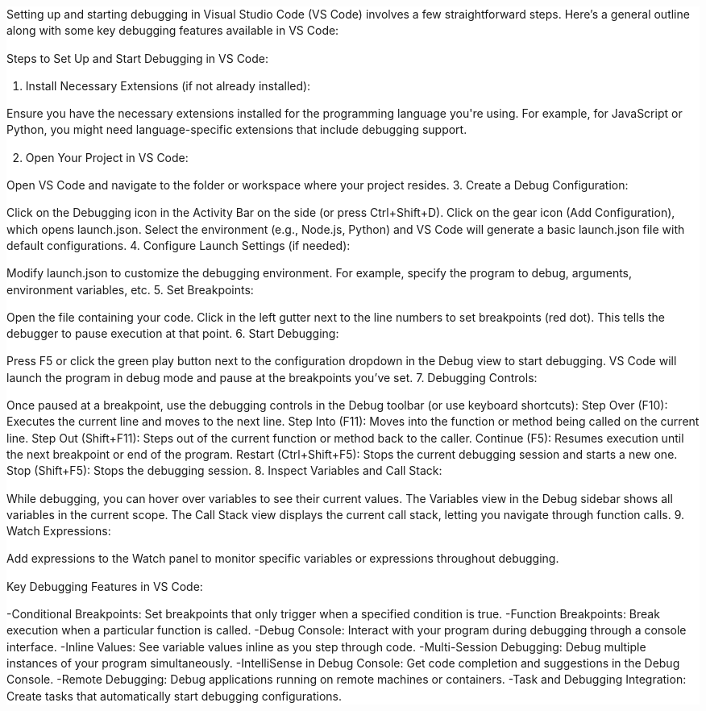    Setting up and starting debugging in Visual Studio Code (VS Code) involves a few straightforward steps. Here’s a general outline along with some key debugging features available in VS Code:

Steps to Set Up and Start Debugging in VS Code:
1. Install Necessary Extensions (if not already installed):

Ensure you have the necessary extensions installed for the programming language you're using. For example, for JavaScript or Python, you might need language-specific extensions that include debugging support.

2. Open Your Project in VS Code:

Open VS Code and navigate to the folder or workspace where your project resides.
3. Create a Debug Configuration:

Click on the Debugging icon in the Activity Bar on the side (or press Ctrl+Shift+D).
Click on the gear icon (Add Configuration), which opens launch.json.
Select the environment (e.g., Node.js, Python) and VS Code will generate a basic launch.json file with default configurations.
4. Configure Launch Settings (if needed):

Modify launch.json to customize the debugging environment. For example, specify the program to debug, arguments, environment variables, etc.
5. Set Breakpoints:

Open the file containing your code.
Click in the left gutter next to the line numbers to set breakpoints (red dot). This tells the debugger to pause execution at that point.
6. Start Debugging:

Press F5 or click the green play button next to the configuration dropdown in the Debug view to start debugging.
VS Code will launch the program in debug mode and pause at the breakpoints you’ve set.
7. Debugging Controls:

Once paused at a breakpoint, use the debugging controls in the Debug toolbar (or use keyboard shortcuts):
Step Over (F10): Executes the current line and moves to the next line.
Step Into (F11): Moves into the function or method being called on the current line.
Step Out (Shift+F11): Steps out of the current function or method back to the caller.
Continue (F5): Resumes execution until the next breakpoint or end of the program.
Restart (Ctrl+Shift+F5): Stops the current debugging session and starts a new one.
Stop (Shift+F5): Stops the debugging session.
8. Inspect Variables and Call Stack:

While debugging, you can hover over variables to see their current values.
The Variables view in the Debug sidebar shows all variables in the current scope.
The Call Stack view displays the current call stack, letting you navigate through function calls.
9. Watch Expressions:

Add expressions to the Watch panel to monitor specific variables or expressions throughout debugging.


Key Debugging Features in VS Code:

-Conditional Breakpoints: Set breakpoints that only trigger when a specified condition is true.
-Function Breakpoints: Break execution when a particular function is called.
-Debug Console: Interact with your program during debugging through a console interface.
-Inline Values: See variable values inline as you step through code.
-Multi-Session Debugging: Debug multiple instances of your program simultaneously.
-IntelliSense in Debug Console: Get code completion and suggestions in the Debug Console.
-Remote Debugging: Debug applications running on remote machines or containers.
-Task and Debugging Integration: Create tasks that automatically start debugging configurations.

